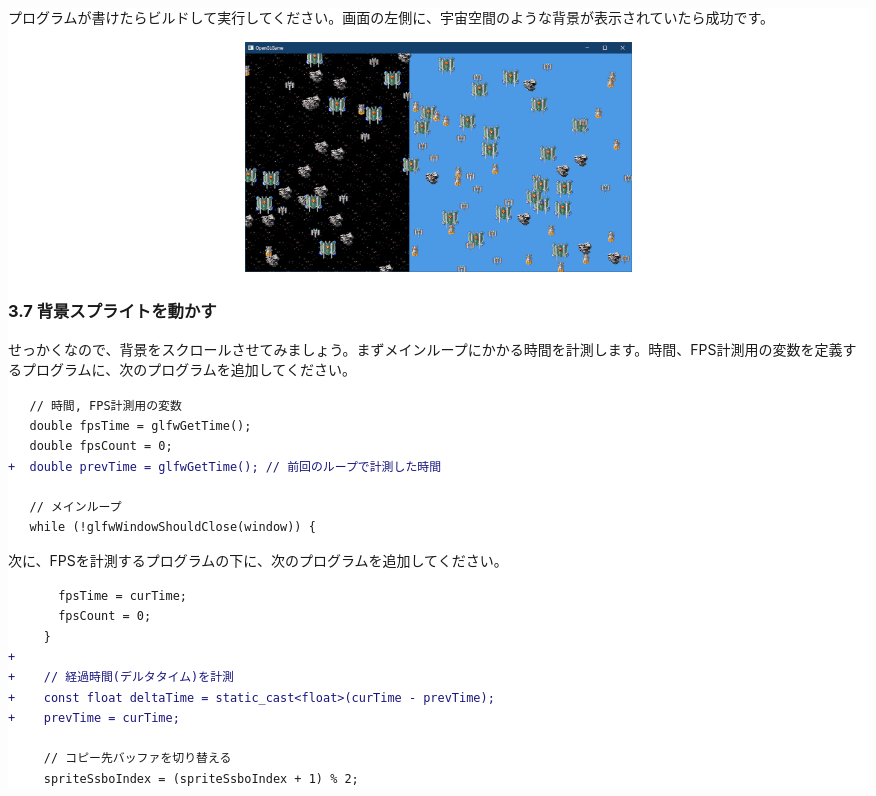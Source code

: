 プログラムが書けたらビルドして実行してください。画面の左側に、宇宙空間のような背景が表示されていたら成功です。

<p align="center">
<img src="images/03_result_11.png" width="45%" />
</p>

### 3.7 背景スプライトを動かす

せっかくなので、背景をスクロールさせてみましょう。まずメインループにかかる時間を計測します。時間、FPS計測用の変数を定義するプログラムに、次のプログラムを追加してください。

```diff
   // 時間, FPS計測用の変数
   double fpsTime = glfwGetTime();
   double fpsCount = 0;
+  double prevTime = glfwGetTime(); // 前回のループで計測した時間

   // メインループ
   while (!glfwWindowShouldClose(window)) {
```

次に、FPSを計測するプログラムの下に、次のプログラムを追加してください。

```diff
       fpsTime = curTime;
       fpsCount = 0;
     }
+
+    // 経過時間(デルタタイム)を計測
+    const float deltaTime = static_cast<float>(curTime - prevTime);
+    prevTime = curTime;

     // コピー先バッファを切り替える
     spriteSsboIndex = (spriteSsboIndex + 1) % 2;
```

